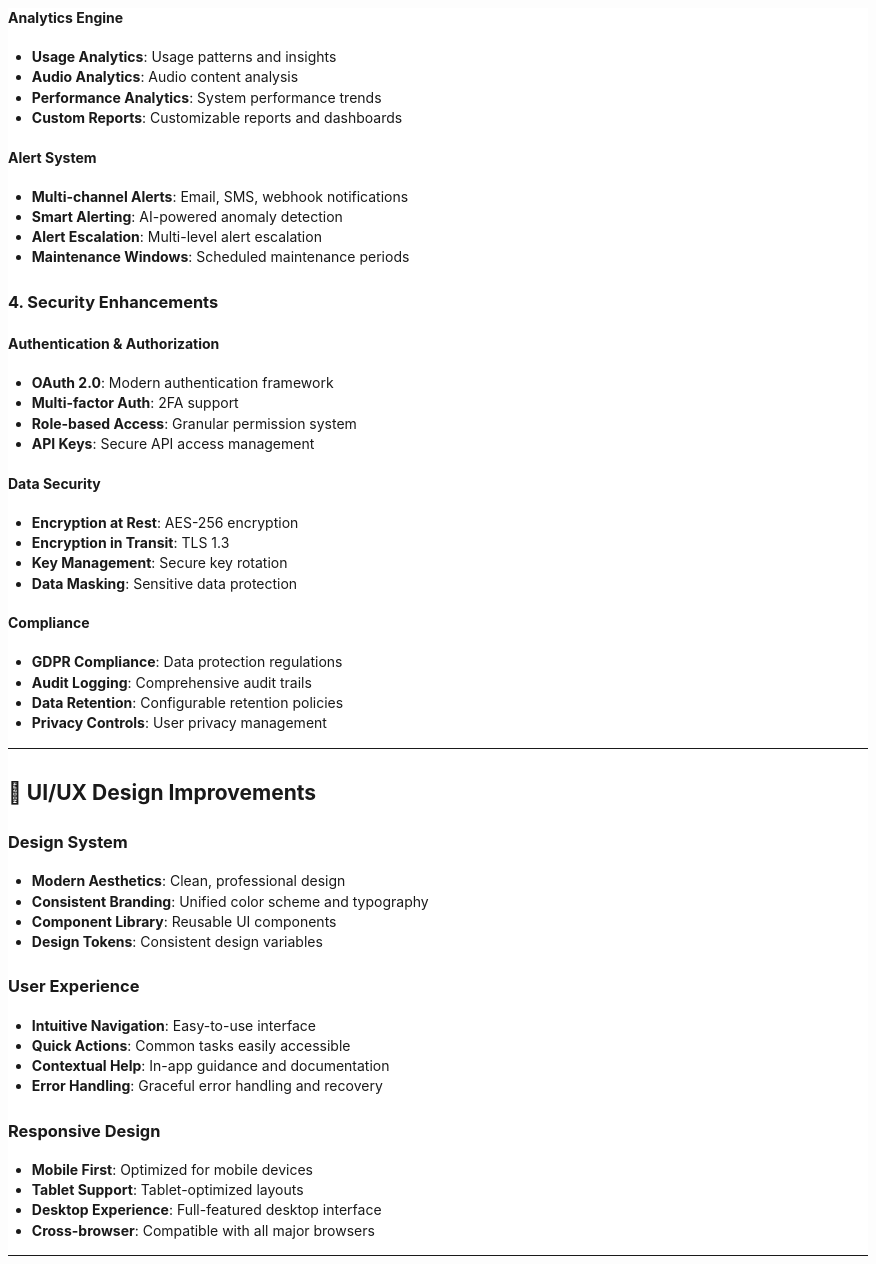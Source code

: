 #### Analytics Engine
- **Usage Analytics**: Usage patterns and insights
- **Audio Analytics**: Audio content analysis
- **Performance Analytics**: System performance trends
- **Custom Reports**: Customizable reports and dashboards

#### Alert System
- **Multi-channel Alerts**: Email, SMS, webhook notifications
- **Smart Alerting**: AI-powered anomaly detection
- **Alert Escalation**: Multi-level alert escalation
- **Maintenance Windows**: Scheduled maintenance periods

### 4. Security Enhancements

#### Authentication & Authorization
- **OAuth 2.0**: Modern authentication framework
- **Multi-factor Auth**: 2FA support
- **Role-based Access**: Granular permission system
- **API Keys**: Secure API access management

#### Data Security
- **Encryption at Rest**: AES-256 encryption
- **Encryption in Transit**: TLS 1.3
- **Key Management**: Secure key rotation
- **Data Masking**: Sensitive data protection

#### Compliance
- **GDPR Compliance**: Data protection regulations
- **Audit Logging**: Comprehensive audit trails
- **Data Retention**: Configurable retention policies
- **Privacy Controls**: User privacy management

---

## 🎨 UI/UX Design Improvements

### Design System
- **Modern Aesthetics**: Clean, professional design
- **Consistent Branding**: Unified color scheme and typography
- **Component Library**: Reusable UI components
- **Design Tokens**: Consistent design variables

### User Experience
- **Intuitive Navigation**: Easy-to-use interface
- **Quick Actions**: Common tasks easily accessible
- **Contextual Help**: In-app guidance and documentation
- **Error Handling**: Graceful error handling and recovery

### Responsive Design
- **Mobile First**: Optimized for mobile devices
- **Tablet Support**: Tablet-optimized layouts
- **Desktop Experience**: Full-featured desktop interface
- **Cross-browser**: Compatible with all major browsers

---
